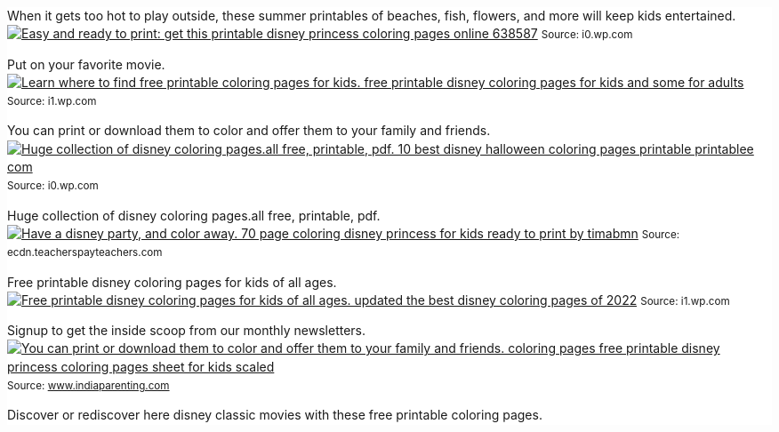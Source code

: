 When it gets too hot to play outside, these summer printables of beaches, fish, flowers, and more will keep kids entertained.
[![Easy and ready to print: get this printable disney princess coloring pages online 638587](https://encrypted-tbn0.gstatic.com/images?q=tbn:ANd9GcRL9hMFglZMy2do2hJjAuKXLL1VJk6JoQlrghEyjMiA-4HyqsA4lEMFZYXzm5HU3NJZJeM&amp;usqp=CAU "get this printable disney princess coloring pages online 638587")](https://i0.wp.com/everfreecoloring.com/wp-content/uploads/2017/02/printable-disney-princess-coloring-pages-online-638587.jpg?fit=829%2C960&amp;ssl=1)
<small>Source: i0.wp.com</small>

Put on your favorite movie.
[![Learn where to find free printable coloring pages for kids. free printable disney coloring pages for kids and some for adults](https://encrypted-tbn0.gstatic.com/images?q=tbn:ANd9GcRLD8RRM651Fetsh_x5NJ3gUIUzovzQk1YGPQ&amp;usqp=CAU "free printable disney coloring pages for kids and some for adults")](https://i1.wp.com/threekidsthreecatsandahusband.com/wp-content/uploads/2020/03/Minnie-Mickey-Mouse-coloring-page.jpg)
<small>Source: i1.wp.com</small>

You can print or download them to color and offer them to your family and friends.
[![Huge collection of disney coloring pages.all free, printable, pdf. 10 best disney halloween coloring pages printable printablee com](https://encrypted-tbn0.gstatic.com/images?q=tbn:ANd9GcQwRLjsbb55_Czbs_GYMFkUTXFUvp9jahnYfA&amp;usqp=CAU "10 best disney halloween coloring pages printable printablee com")](https://i0.wp.com/www.printablee.com/postpic/2014/05/free-printable-disney-halloween-coloring-pages_72312.jpg)
<small>Source: i0.wp.com</small>

Huge collection of disney coloring pages.all free, printable, pdf.
[![Have a disney party, and color away. 70 page coloring disney princess for kids ready to print by timabmn](https://encrypted-tbn0.gstatic.com/images?q=tbn:ANd9GcTENGW4soXl_WPzhYTYSbdQK9__r7mhNo9YYw&amp;usqp=CAU "70 page coloring disney princess for kids ready to print by timabmn")](https://ecdn.teacherspayteachers.com/thumbitem/70-page-coloring-disney-princess-for-kids-ready-to-print-6853360-1620478628/original-6853360-1.jpg)
<small>Source: ecdn.teacherspayteachers.com</small>

Free printable disney coloring pages for kids of all ages.
[![Free printable disney coloring pages for kids of all ages. updated the best disney coloring pages of 2022](https://encrypted-tbn0.gstatic.com/images?q=tbn:ANd9GcST-7Q-gwYfgyhKrlORt57dBnTwfL80F1-7eawUrBq_5dziZkBAgaB9uCNh7GJuO92gF_A&amp;usqp=CAU "updated the best disney coloring pages of 2022")](https://i1.wp.com/www.picturethemagic.com/wp-content/uploads/2019/08/disney-coloring-pages-tangled.jpg)
<small>Source: i1.wp.com</small>

Signup to get the inside scoop from our monthly newsletters.
[![You can print or download them to color and offer them to your family and friends. coloring pages free printable disney princess coloring pages sheet for kids scaled](https://encrypted-tbn0.gstatic.com/images?q=tbn:ANd9GcSWi6PCZmVCbdIhX05YDBfpFueMJbt4fj7GZg&amp;usqp=CAU "coloring pages free printable disney princess coloring pages sheet for kids scaled")](https://www.indiaparenting.com/coloring-pages/uploads/5f897846e64c9.jpg)
<small>Source: www.indiaparenting.com</small>

Discover or rediscover here disney classic movies with these free printable coloring pages.
